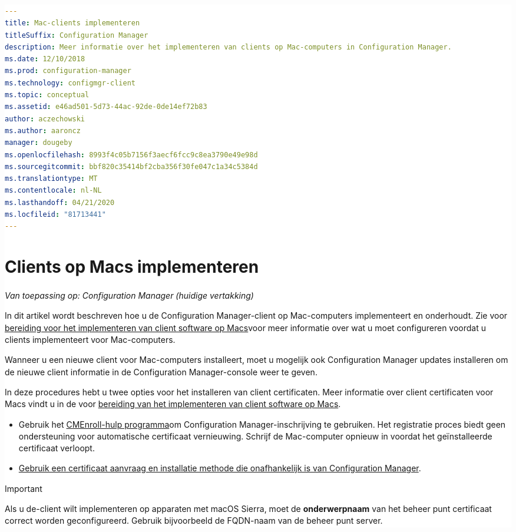 ```yaml
---
title: Mac-clients implementeren
titleSuffix: Configuration Manager
description: Meer informatie over het implementeren van clients op Mac-computers in Configuration Manager.
ms.date: 12/10/2018
ms.prod: configuration-manager
ms.technology: configmgr-client
ms.topic: conceptual
ms.assetid: e46ad501-5d73-44ac-92de-0de14ef72b83
author: aczechowski
ms.author: aaroncz
manager: dougeby
ms.openlocfilehash: 8993f4c05b7156f3aecf6fcc9c8ea3790e49e98d
ms.sourcegitcommit: bbf820c35414bf2cba356f30fe047c1a34c5384d
ms.translationtype: MT
ms.contentlocale: nl-NL
ms.lasthandoff: 04/21/2020
ms.locfileid: "81713441"
---
```

# <a name="how-to-deploy-clients-to-macs"></a>Clients op Macs implementeren

*Van toepassing op: Configuration Manager (huidige vertakking)*

In dit artikel wordt beschreven hoe u de Configuration Manager-client op Mac-computers implementeert en onderhoudt. Zie voor [bereiding voor het implementeren van client software op Macs](prepare-to-deploy-mac-clients.md)voor meer informatie over wat u moet configureren voordat u clients implementeert voor Mac-computers.

Wanneer u een nieuwe client voor Mac-computers installeert, moet u mogelijk ook Configuration Manager updates installeren om de nieuwe client informatie in de Configuration Manager-console weer te geven.

In deze procedures hebt u twee opties voor het installeren van client certificaten. Meer informatie over client certificaten voor Macs vindt u in de voor [bereiding van het implementeren van client software op Macs](prepare-to-deploy-mac-clients.md#certificate-requirements).  

- Gebruik het [CMEnroll-hulp programma](#bkmk_enroll)om Configuration Manager-inschrijving te gebruiken. Het registratie proces biedt geen ondersteuning voor automatische certificaat vernieuwing. Schrijf de Mac-computer opnieuw in voordat het geïnstalleerde certificaat verloopt.    

- [Gebruik een certificaat aanvraag en installatie methode die onafhankelijk is van Configuration Manager](#bkmk_external).  

> [!IMPORTANT]  
> Als u de-client wilt implementeren op apparaten met macOS Sierra, moet de **onderwerpnaam** van het beheer punt certificaat correct worden geconfigureerd. Gebruik bijvoorbeeld de FQDN-naam van de beheer punt server.

